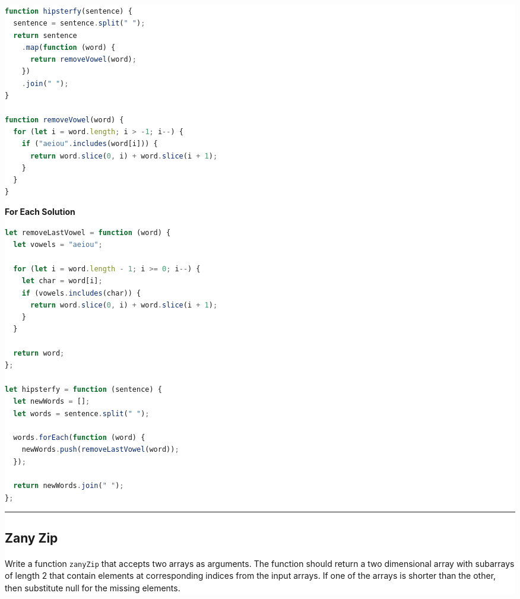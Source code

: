 ```js
function hipsterfy(sentence) {
  sentence = sentence.split(" ");
  return sentence
    .map(function (word) {
      return removeVowel(word);
    })
    .join(" ");
}

function removeVowel(word) {
  for (let i = word.length; i > -1; i--) {
    if ("aeiou".includes(word[i])) {
      return word.slice(0, i) + word.slice(i + 1);
    }
  }
}
```

**For Each Solution**

```js
let removeLastVowel = function (word) {
  let vowels = "aeiou";

  for (let i = word.length - 1; i >= 0; i--) {
    let char = word[i];
    if (vowels.includes(char)) {
      return word.slice(0, i) + word.slice(i + 1);
    }
  }

  return word;
};

let hipsterfy = function (sentence) {
  let newWords = [];
  let words = sentence.split(" ");

  words.forEach(function (word) {
    newWords.push(removeLastVowel(word));
  });

  return newWords.join(" ");
};
```

---

## **Zany Zip**

Write a function `zanyZip` that accepts two arrays as arguments. The function should return a two dimensional array with subarrays of length 2 that contain elements at corresponding indices from the input arrays. If one of the arrays is shorter than the other, then substitute null for the missing elements.
